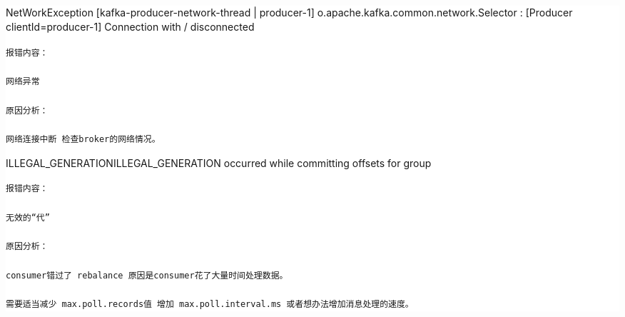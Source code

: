 NetWorkException [kafka-producer-network-thread | producer-1] o.apache.kafka.common.network.Selector : [Producer clientId=producer-1] Connection with / disconnected

```s
报错内容：

网络异常

原因分析：

网络连接中断 检查broker的网络情况。
```

ILLEGAL_GENERATIONILLEGAL_GENERATION occurred while committing offsets for group

```s
报错内容：

无效的“代”

原因分析：

consumer错过了 rebalance 原因是consumer花了大量时间处理数据。

需要适当减少 max.poll.records值 增加 max.poll.interval.ms 或者想办法增加消息处理的速度。
```

